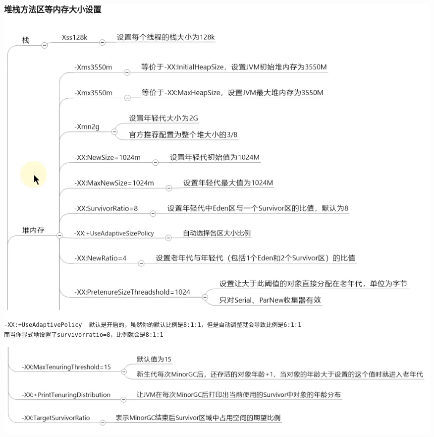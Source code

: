 ### 堆栈方法区等内存大小设置

![image-20210415193741798](picture/jvm性能监控与调优.assets/image-20210415193741798.png)

```
-XX:+UseAdaptivePolicy  默认是开启的，虽然你的默认比例是8:1:1，但是自动调整就会导致比例是6:1:1
而当你显式地设置了survivorratio=8，比例就会是8:1:1
```

![image-20210415194531437](picture/jvm性能监控与调优.assets/image-20210415194531437.png)
